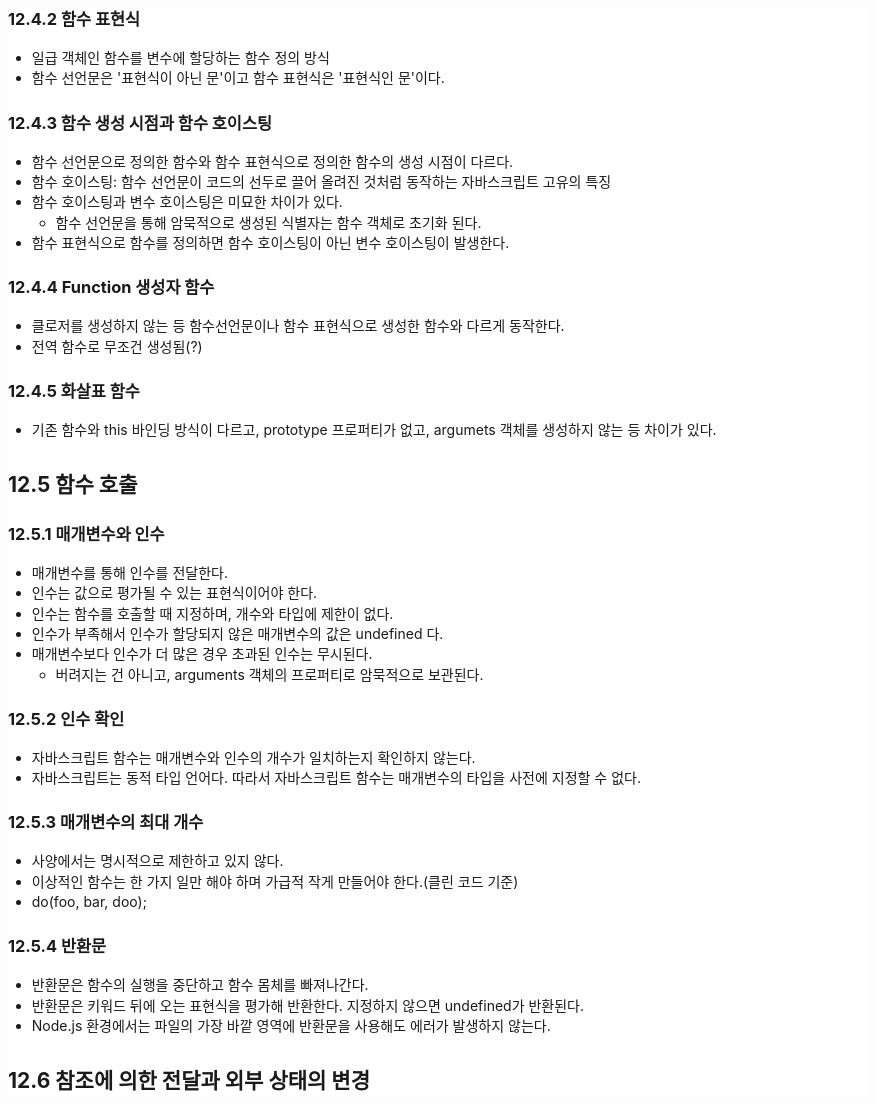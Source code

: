 ### 12.4.2 함수 표현식

- 일급 객체인 함수를 변수에 할당하는 함수 정의 방식
- 함수 선언문은 '표현식이 아닌 문'이고 함수 표현식은 '표현식인 문'이다.

### 12.4.3 함수 생성 시점과 함수 호이스팅

- 함수 선언문으로 정의한 함수와 함수 표현식으로 정의한 함수의 생성 시점이 다르다.
- 함수 호이스팅: 함수 선언문이 코드의 선두로 끌어 올려진 것처럼 동작하는 자바스크립트 고유의 특징
- 함수 호이스팅과 변수 호이스팅은 미묘한 차이가 있다.
  - 함수 선언문을 통해 암묵적으로 생성된 식별자는 함수 객체로 초기화 된다.
- 함수 표현식으로 함수를 정의하면 함수 호이스팅이 아닌 변수 호이스팅이 발생한다.

### 12.4.4 Function 생성자 함수

- 클로저를 생성하지 않는 등 함수선언문이나 함수 표현식으로 생성한 함수와 다르게 동작한다.
- 전역 함수로 무조건 생성됨(?)

### 12.4.5 화살표 함수

- 기존 함수와 this 바인딩 방식이 다르고, prototype 프로퍼티가 없고, argumets 객체를 생성하지 않는 등 차이가 있다.

## 12.5 함수 호출

### 12.5.1 매개변수와 인수

- 매개변수를 통해 인수를 전달한다.
- 인수는 값으로 평가될 수 있는 표현식이어야 한다.
- 인수는 함수를 호출할 때 지정하며, 개수와 타입에 제한이 없다.
- 인수가 부족해서 인수가 할당되지 않은 매개변수의 값은 undefined 다.
- 매개변수보다 인수가 더 많은 경우 초과된 인수는 무시된다.
  - 버려지는 건 아니고, arguments 객체의 프로퍼티로 암묵적으로 보관된다.

### 12.5.2 인수 확인

- 자바스크립트 함수는 매개변수와 인수의 개수가 일치하는지 확인하지 않는다.
- 자바스크립트는 동적 타입 언어다. 따라서 자바스크립트 함수는 매개변수의 타입을 사전에 지정할 수 없다.

### 12.5.3 매개변수의 최대 개수

- 사양에서는 명시적으로 제한하고 있지 않다.
- 이상적인 함수는 한 가지 일만 해야 하며 가급적 작게 만들어야 한다.(클린 코드 기준)
- do(foo, bar, doo);

### 12.5.4 반환문

- 반환문은 함수의 실행을 중단하고 함수 몸체를 빠져나간다.
- 반환문은 키워드 뒤에 오는 표현식을 평가해 반환한다. 지정하지 않으면 undefined가 반환된다.
- Node.js 환경에서는 파일의 가장 바깥 영역에 반환문을 사용해도 에러가 발생하지 않는다.

## 12.6 참조에 의한 전달과 외부 상태의 변경
